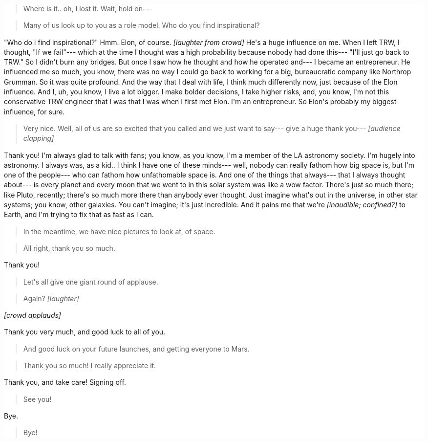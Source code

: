 > Where is it.. oh, I lost it. Wait, hold on---

> Many of us look up to you as a role model. Who do you find inspirational?

"Who do I find inspirational?" Hmm. Elon, of course. *[laughter from crowd]* He's a huge influence on me. When I left TRW, I thought, "If we fail"--- which at the time I thought was a high probability because nobody had done this--- "I'll just go back to TRW." So I didn't burn any bridges. But once I saw how he thought and how he operated and--- I became an entrepreneur. He influenced me so much, you know, there was no way I could go back to working for a big, bureaucratic company like Northrop Grumman. So it was quite profound. And the way that I deal with life, I think much differently now, just because of the Elon influence. And I, uh, you know, I live a lot bigger. I make bolder decisions, I take higher risks, and, you know, I'm not this conservative TRW engineer that I was that I was when I first met Elon. I'm an entrepreneur. So Elon's probably my biggest influence, for sure.

> Very nice. Well, all of us are so excited that you called and we just want to say--- give a huge thank you--- *[audience clapping]*

Thank you! I'm always glad to talk with fans; you know, as you know, I'm a member of the LA astronomy society. I'm hugely into astronomy. I always was, as a kid.. I think I have one of these minds--- well, nobody can really fathom how big space is, but I'm one of the people--- who can fathom how unfathomable space is. And one of the things that always--- that I always thought about--- is every planet and every moon that we went to in this solar system was like a wow factor. There's just so much there; like Pluto, recently; there's so much more there than anybody ever thought. Just imagine what's out in the universe, in other star systems; you know, other galaxies. You can't imagine; it's just incredible. And it pains me that we're *[inaudible; confined?]* to Earth, and I'm trying to fix that as fast as I can.

> In the meantime, we have nice pictures to look at, of space.

> All right, thank you so much.

Thank you!

> Let's all give one giant round of applause.

> Again? *[laughter]*

*[crowd applauds]*

Thank you very much, and good luck to all of you.

> And good luck on your future launches, and getting everyone to Mars.

> Thank you so much! I really appreciate it.

Thank you, and take care! Signing off.

> See you!

Bye.

> Bye!
